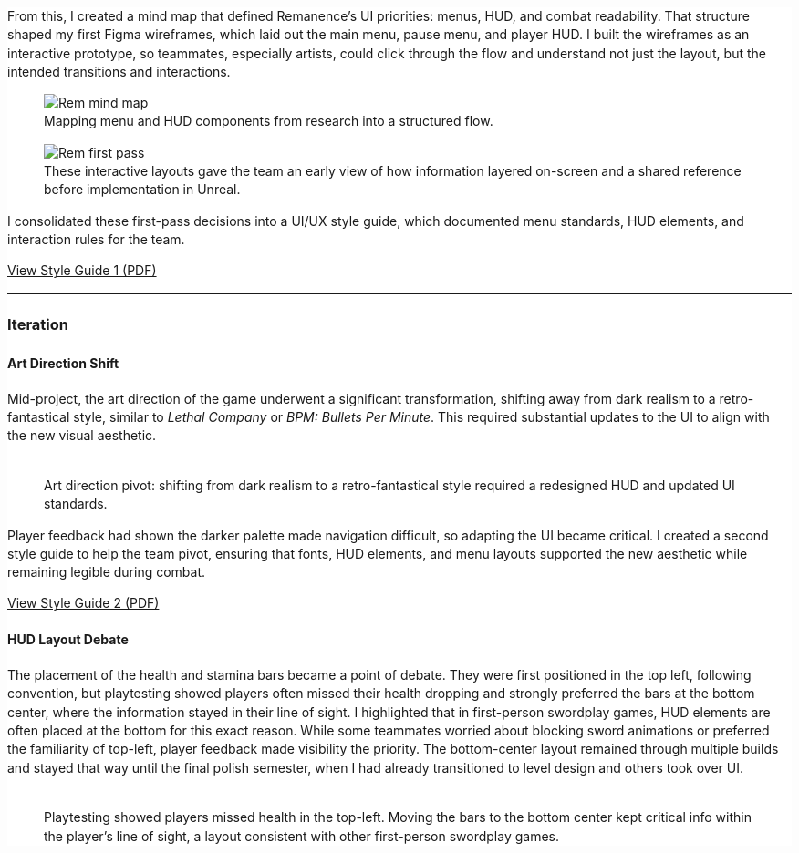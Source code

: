 From this, I created a mind map that defined Remanence’s UI priorities: menus, HUD, and combat readability. That structure shaped my first Figma wireframes, which laid out the main menu, pause menu, and player HUD. I built the wireframes as an interactive prototype, so teammates, especially artists, could click through the flow and understand not just the layout, but the intended transitions and interactions.

<figure class="caption">
  <img src="Remanence_MindMap0.png" width="400" alt="Rem mind map">
  <figcaption>Mapping menu and HUD components from research into a structured flow.</figcaption>
</figure>

<figure class="caption">
  <img src="wireframe_firstpass.jpg" width="800" alt="Rem first pass">
  <figcaption>These interactive layouts gave the team an early view of how information layered on-screen and a shared reference before implementation in Unreal.</figcaption>
</figure>

I consolidated these first-pass decisions into a UI/UX style guide, which documented menu standards, HUD elements, and interaction rules for the team.

[View Style Guide 1 (PDF)](Remanence_StyleGuide1.pdf)

---
### **Iteration**

#### **Art Direction Shift**
Mid-project, the art direction of the game underwent a significant transformation, shifting away from dark realism to a retro-fantastical style, similar to *Lethal Company* or *BPM: Bullets Per Minute*. This required substantial updates to the UI to align with the new visual aesthetic.

<figure class="caption">
  <img src="Remanence_ArtDirChangeHor.png" width="800" alt="">
  <figcaption>Art direction pivot: shifting from dark realism to a retro-fantastical style required a redesigned HUD and updated UI standards.</figcaption>
</figure>

Player feedback had shown the darker palette made navigation difficult, so adapting the UI became critical. I created a second style guide to help the team pivot, ensuring that fonts, HUD elements, and menu layouts supported the new aesthetic while remaining legible during combat.

[View Style Guide 2 (PDF)](Remanence_StyleGuide2.pdf)

#### **HUD Layout Debate**
The placement of the health and stamina bars became a point of debate. They were first positioned in the top left, following convention, but playtesting showed players often missed their health dropping and strongly preferred the bars at the bottom center, where the information stayed in their line of sight. I highlighted that in first-person swordplay games, HUD elements are often placed at the bottom for this exact reason. While some teammates worried about blocking sword animations or preferred the familiarity of top-left, player feedback made visibility the priority. The bottom-center layout remained through multiple builds and stayed that way until the final polish semester, when I had already transitioned to level design and others took over UI.

<figure class="caption">
  <img src="Remanence_LayoutChangeHor.png" width="800" alt="">
  <figcaption>Playtesting showed players missed health in the top-left. Moving the bars to the bottom center kept critical info within the player’s line of sight, a layout consistent with other first-person swordplay games.</figcaption>
</figure>
